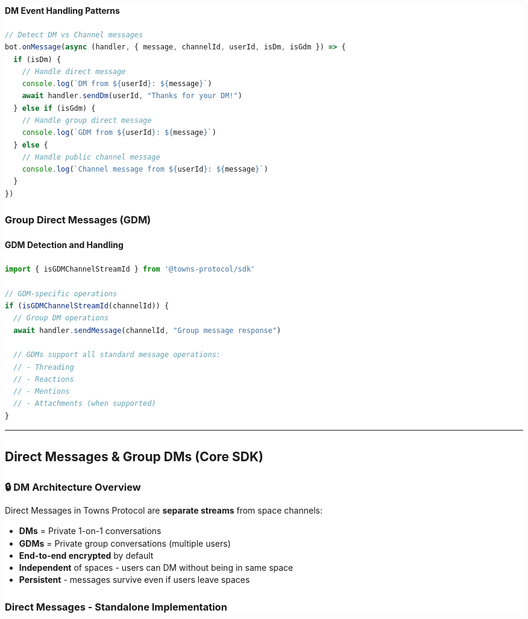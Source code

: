 #### DM Event Handling Patterns
```typescript
// Detect DM vs Channel messages
bot.onMessage(async (handler, { message, channelId, userId, isDm, isGdm }) => {
  if (isDm) {
    // Handle direct message
    console.log(`DM from ${userId}: ${message}`)
    await handler.sendDm(userId, "Thanks for your DM!")
  } else if (isGdm) {
    // Handle group direct message
    console.log(`GDM from ${userId}: ${message}`)
  } else {
    // Handle public channel message
    console.log(`Channel message from ${userId}: ${message}`)
  }
})
```

### Group Direct Messages (GDM)

#### GDM Detection and Handling
```typescript
import { isGDMChannelStreamId } from '@towns-protocol/sdk'

// GDM-specific operations
if (isGDMChannelStreamId(channelId)) {
  // Group DM operations
  await handler.sendMessage(channelId, "Group message response")
  
  // GDMs support all standard message operations:
  // - Threading
  // - Reactions  
  // - Mentions
  // - Attachments (when supported)
}
```

---

## Direct Messages & Group DMs (Core SDK)

### 🔒 DM Architecture Overview

Direct Messages in Towns Protocol are **separate streams** from space channels:
- **DMs** = Private 1-on-1 conversations 
- **GDMs** = Private group conversations (multiple users)
- **End-to-end encrypted** by default
- **Independent** of spaces - users can DM without being in same space
- **Persistent** - messages survive even if users leave spaces

### Direct Messages - Standalone Implementation
